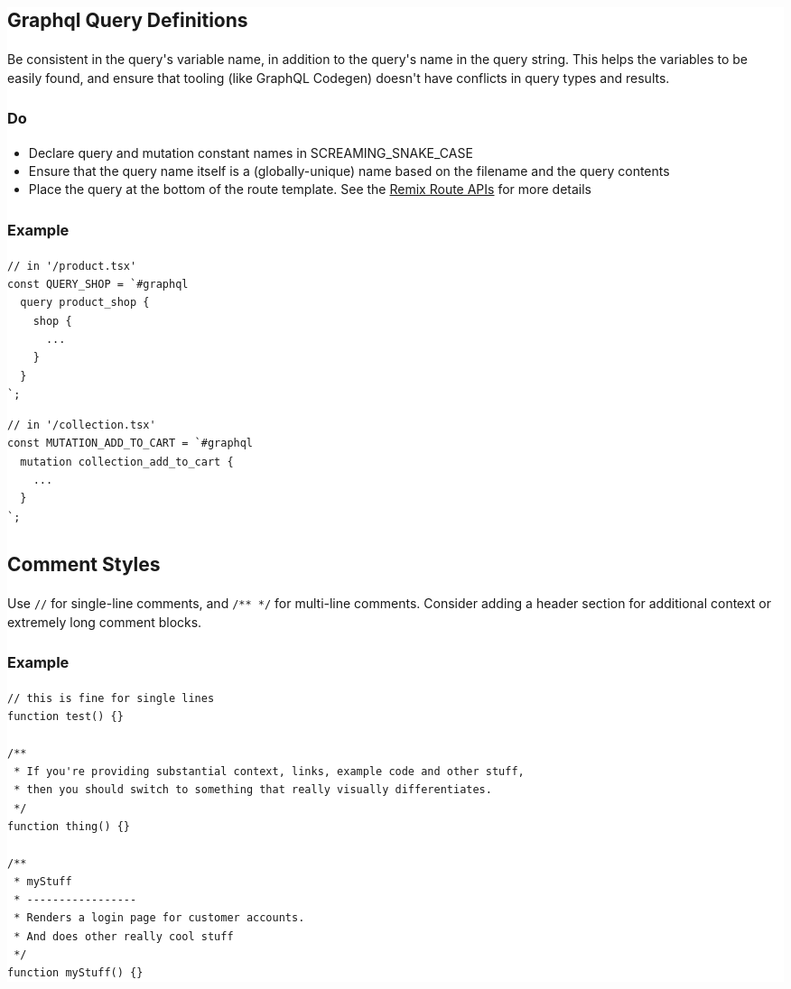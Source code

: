 ## Graphql Query Definitions

Be consistent in the query's variable name, in addition to the query's name in the query string. This helps the variables to be easily found, and ensure that tooling (like GraphQL Codegen) doesn't have conflicts in query types and results.

### Do

- Declare query and mutation constant names in SCREAMING_SNAKE_CASE
- Ensure that the query name itself is a (globally-unique) name based on the filename and the query contents
- Place the query at the bottom of the route template. See the [Remix Route APIs](#remix-route-apis) for more details

### Example

```tsx
// in '/product.tsx'
const QUERY_SHOP = `#graphql
  query product_shop {
    shop {
      ...
    }
  }
`;
```

```tsx
// in '/collection.tsx'
const MUTATION_ADD_TO_CART = `#graphql
  mutation collection_add_to_cart {
    ...
  }
`;
```

## Comment Styles

Use `//` for single-line comments, and `/** */` for multi-line comments. Consider adding a header section for additional context or extremely long comment blocks.

### Example

```tsx
// this is fine for single lines
function test() {}

/**
 * If you're providing substantial context, links, example code and other stuff,
 * then you should switch to something that really visually differentiates.
 */
function thing() {}

/**
 * myStuff
 * -----------------
 * Renders a login page for customer accounts.
 * And does other really cool stuff
 */
function myStuff() {}
```

